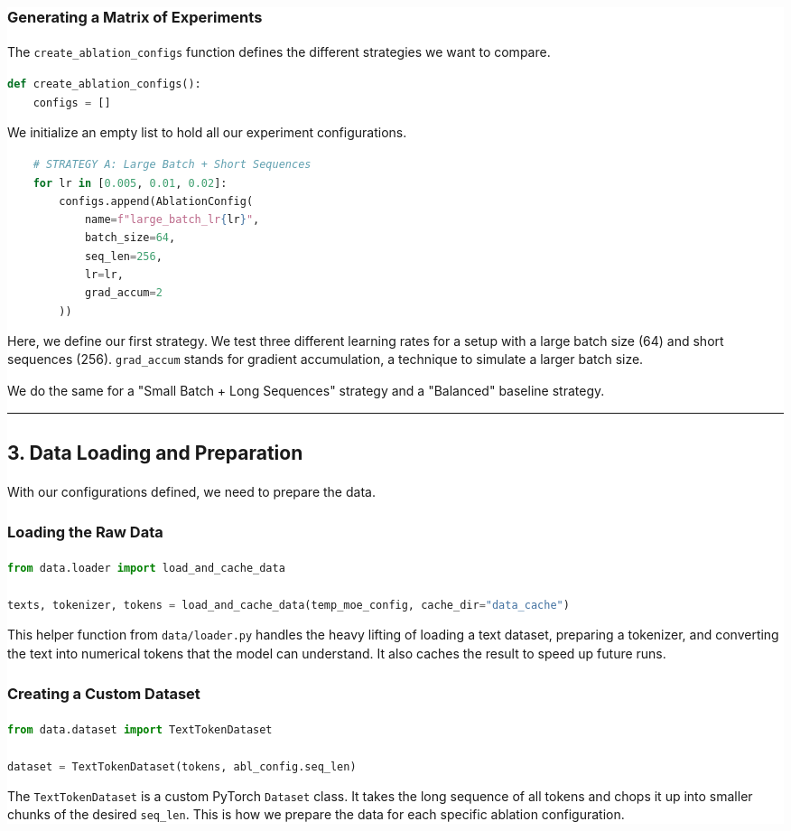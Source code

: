 ### Generating a Matrix of Experiments

The `create_ablation_configs` function defines the different strategies we want to compare.

```python
def create_ablation_configs():
    configs = []
```
We initialize an empty list to hold all our experiment configurations.

```python
    # STRATEGY A: Large Batch + Short Sequences
    for lr in [0.005, 0.01, 0.02]:
        configs.append(AblationConfig(
            name=f"large_batch_lr{lr}",
            batch_size=64,
            seq_len=256,
            lr=lr,
            grad_accum=2
        ))
```
Here, we define our first strategy. We test three different learning rates for a setup with a large batch size (64) and short sequences (256). `grad_accum` stands for gradient accumulation, a technique to simulate a larger batch size.

We do the same for a "Small Batch + Long Sequences" strategy and a "Balanced" baseline strategy.

---

## 3. Data Loading and Preparation

With our configurations defined, we need to prepare the data.

### Loading the Raw Data

```python
from data.loader import load_and_cache_data

texts, tokenizer, tokens = load_and_cache_data(temp_moe_config, cache_dir="data_cache")
```
This helper function from `data/loader.py` handles the heavy lifting of loading a text dataset, preparing a tokenizer, and converting the text into numerical tokens that the model can understand. It also caches the result to speed up future runs.

### Creating a Custom Dataset

```python
from data.dataset import TextTokenDataset

dataset = TextTokenDataset(tokens, abl_config.seq_len)
```
The `TextTokenDataset` is a custom PyTorch `Dataset` class. It takes the long sequence of all tokens and chops it up into smaller chunks of the desired `seq_len`. This is how we prepare the data for each specific ablation configuration.
